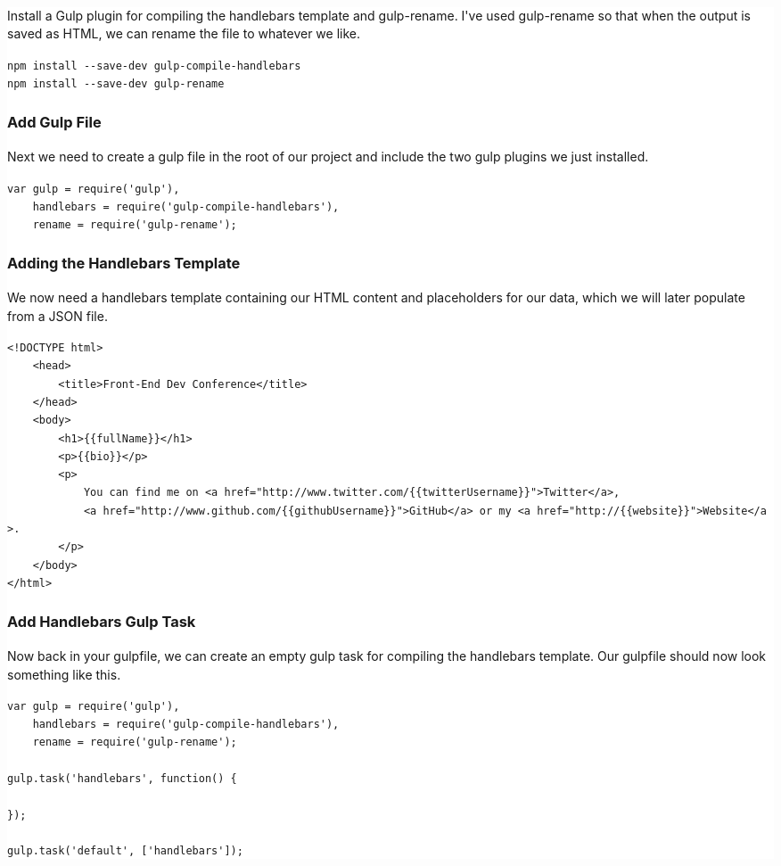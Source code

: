 Install a Gulp plugin for compiling the handlebars template and gulp-rename. I've used gulp-rename so that when the output is saved as HTML, we can rename the file to whatever we like.

```
npm install --save-dev gulp-compile-handlebars
npm install --save-dev gulp-rename
```

### Add Gulp File

Next we need to create a gulp file in the root of our project and include the two gulp plugins we just installed.
```
var gulp = require('gulp'),
    handlebars = require('gulp-compile-handlebars'),
    rename = require('gulp-rename');
```
### Adding the Handlebars Template

We now need a handlebars template containing our HTML content and placeholders for our data, which we will later populate from a JSON file.
```
<!DOCTYPE html>
    <head>
        <title>Front-End Dev Conference</title>
    </head>
    <body>
        <h1>{{fullName}}</h1>
        <p>{{bio}}</p>
        <p>
            You can find me on <a href="http://www.twitter.com/{{twitterUsername}}">Twitter</a>,
            <a href="http://www.github.com/{{githubUsername}}">GitHub</a> or my <a href="http://{{website}}">Website</a>.
        </p>
    </body>
</html>
```

### Add Handlebars Gulp Task

Now back in your gulpfile, we can create an empty gulp task for compiling the handlebars template. Our gulpfile should now look something like this.
```
var gulp = require('gulp'),
    handlebars = require('gulp-compile-handlebars'),
    rename = require('gulp-rename');

gulp.task('handlebars', function() {

});

gulp.task('default', ['handlebars']);

```

